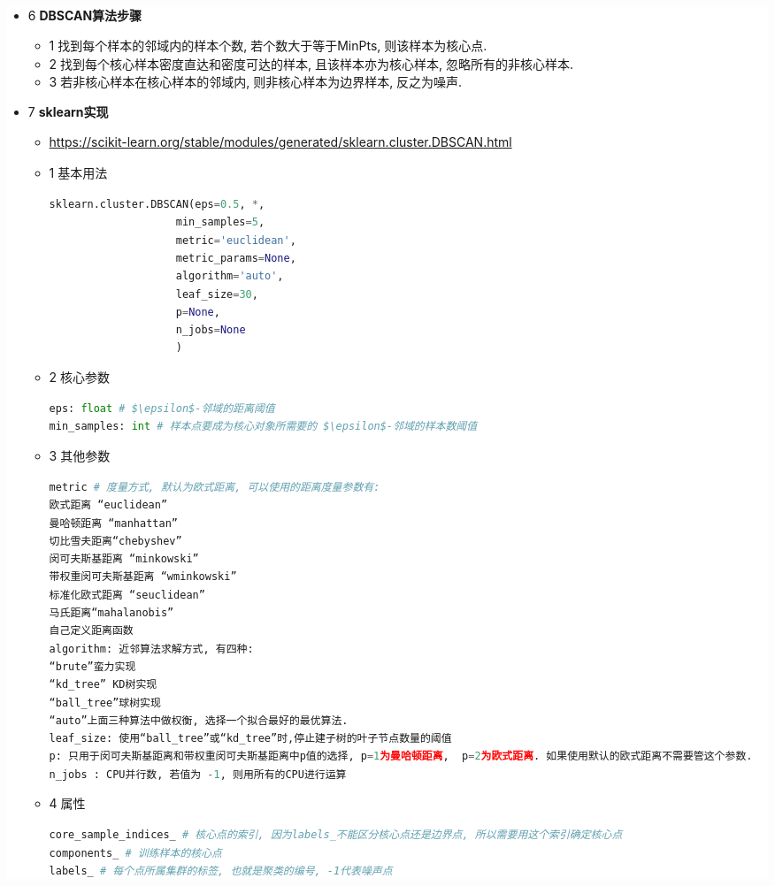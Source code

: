 
- 6 **DBSCAN算法步骤**

    - 1 找到每个样本的邻域内的样本个数, 若个数大于等于MinPts, 则该样本为核心点.
    - 2 找到每个核心样本密度直达和密度可达的样本, 且该样本亦为核心样本, 忽略所有的非核心样本.
    - 3 若非核心样本在核心样本的邻域内, 则非核心样本为边界样本, 反之为噪声.

- 7 **sklearn实现**
    - https://scikit-learn.org/stable/modules/generated/sklearn.cluster.DBSCAN.html

    - 1 基本用法
        ```python highlight=python
        sklearn.cluster.DBSCAN(eps=0.5, *, 
                            min_samples=5, 
                            metric='euclidean', 
                            metric_params=None, 
                            algorithm='auto', 
                            leaf_size=30, 
                            p=None, 
                            n_jobs=None
                            )
        ```
    - 2 核心参数
        ```python hightlight=python
        eps: float # $\epsilon$-邻域的距离阈值
        min_samples: int # 样本点要成为核心对象所需要的 $\epsilon$-邻域的样本数阈值
        ```

    - 3 其他参数
        ``` python highlight=python
        metric # 度量方式, 默认为欧式距离, 可以使用的距离度量参数有: 
        欧式距离 “euclidean”
        曼哈顿距离 “manhattan”
        切比雪夫距离“chebyshev”
        闵可夫斯基距离 “minkowski”
        带权重闵可夫斯基距离 “wminkowski”
        标准化欧式距离 “seuclidean”
        马氏距离“mahalanobis”
        自己定义距离函数
        algorithm: 近邻算法求解方式, 有四种: 
        “brute”蛮力实现
        “kd_tree” KD树实现
        “ball_tree”球树实现
        “auto”上面三种算法中做权衡, 选择一个拟合最好的最优算法. 
        leaf_size: 使用“ball_tree”或“kd_tree”时,停止建子树的叶子节点数量的阈值
        p: 只用于闵可夫斯基距离和带权重闵可夫斯基距离中p值的选择, p=1为曼哈顿距离,  p=2为欧式距离. 如果使用默认的欧式距离不需要管这个参数. 
        n_jobs : CPU并行数, 若值为 -1, 则用所有的CPU进行运算
        ```
    - 4 属性
        ``` python highlight=python
        core_sample_indices_ # 核心点的索引, 因为labels_不能区分核心点还是边界点, 所以需要用这个索引确定核心点
        components_ # 训练样本的核心点
        labels_ # 每个点所属集群的标签, 也就是聚类的编号, -1代表噪声点
        ```
